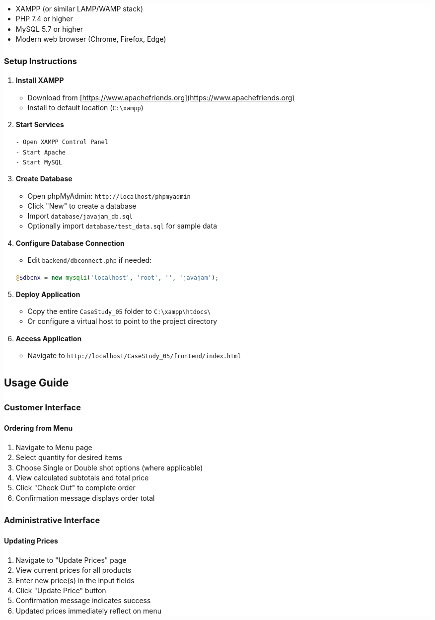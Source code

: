 - XAMPP (or similar LAMP/WAMP stack)
- PHP 7.4 or higher
- MySQL 5.7 or higher
- Modern web browser (Chrome, Firefox, Edge)

### Setup Instructions

1. **Install XAMPP**
   - Download from [https://www.apachefriends.org](https://www.apachefriends.org)
   - Install to default location (`C:\xampp`)

2. **Start Services**
   ```
   - Open XAMPP Control Panel
   - Start Apache
   - Start MySQL
   ```

3. **Create Database**
   - Open phpMyAdmin: `http://localhost/phpmyadmin`
   - Click "New" to create a database
   - Import `database/javajam_db.sql`
   - Optionally import `database/test_data.sql` for sample data

4. **Configure Database Connection**
   - Edit `backend/dbconnect.php` if needed:
   ```php
   @$dbcnx = new mysqli('localhost', 'root', '', 'javajam');
   ```

5. **Deploy Application**
   - Copy the entire `CaseStudy_05` folder to `C:\xampp\htdocs\`
   - Or configure a virtual host to point to the project directory

6. **Access Application**
   - Navigate to `http://localhost/CaseStudy_05/frontend/index.html`

## Usage Guide

### Customer Interface

#### Ordering from Menu
1. Navigate to Menu page
2. Select quantity for desired items
3. Choose Single or Double shot options (where applicable)
4. View calculated subtotals and total price
5. Click "Check Out" to complete order
6. Confirmation message displays order total

### Administrative Interface

#### Updating Prices
1. Navigate to "Update Prices" page
2. View current prices for all products
3. Enter new price(s) in the input fields
4. Click "Update Price" button
5. Confirmation message indicates success
6. Updated prices immediately reflect on menu
